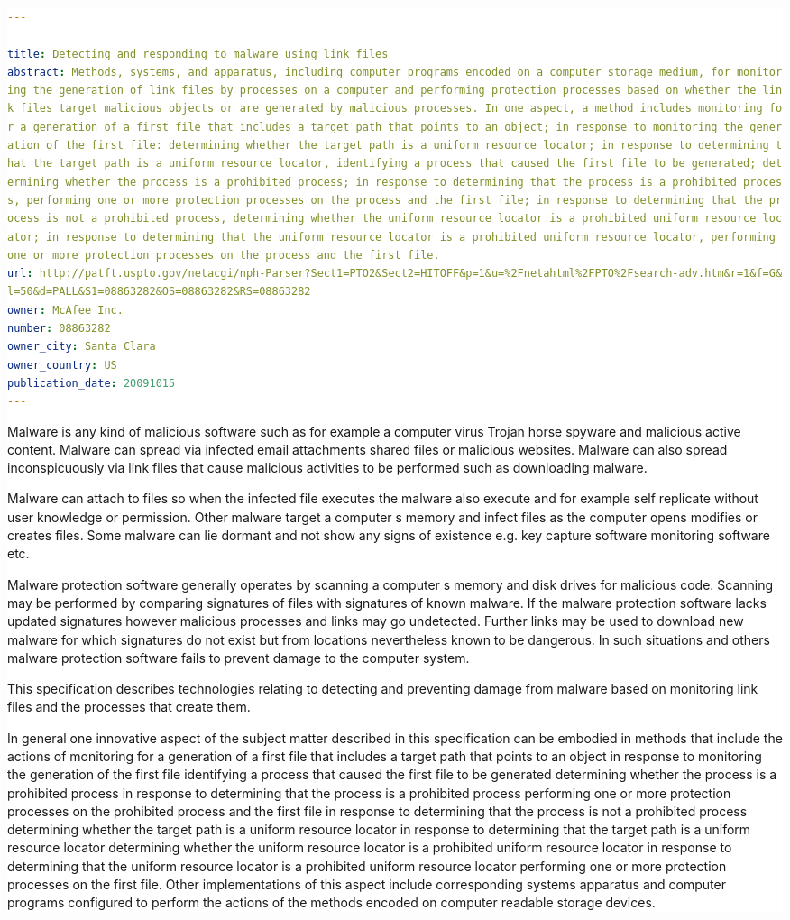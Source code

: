 ```yaml
---

title: Detecting and responding to malware using link files
abstract: Methods, systems, and apparatus, including computer programs encoded on a computer storage medium, for monitoring the generation of link files by processes on a computer and performing protection processes based on whether the link files target malicious objects or are generated by malicious processes. In one aspect, a method includes monitoring for a generation of a first file that includes a target path that points to an object; in response to monitoring the generation of the first file: determining whether the target path is a uniform resource locator; in response to determining that the target path is a uniform resource locator, identifying a process that caused the first file to be generated; determining whether the process is a prohibited process; in response to determining that the process is a prohibited process, performing one or more protection processes on the process and the first file; in response to determining that the process is not a prohibited process, determining whether the uniform resource locator is a prohibited uniform resource locator; in response to determining that the uniform resource locator is a prohibited uniform resource locator, performing one or more protection processes on the process and the first file.
url: http://patft.uspto.gov/netacgi/nph-Parser?Sect1=PTO2&Sect2=HITOFF&p=1&u=%2Fnetahtml%2FPTO%2Fsearch-adv.htm&r=1&f=G&l=50&d=PALL&S1=08863282&OS=08863282&RS=08863282
owner: McAfee Inc.
number: 08863282
owner_city: Santa Clara
owner_country: US
publication_date: 20091015
---
```

Malware is any kind of malicious software such as for example a computer virus Trojan horse spyware and malicious active content. Malware can spread via infected email attachments shared files or malicious websites. Malware can also spread inconspicuously via link files that cause malicious activities to be performed such as downloading malware.

Malware can attach to files so when the infected file executes the malware also execute and for example self replicate without user knowledge or permission. Other malware target a computer s memory and infect files as the computer opens modifies or creates files. Some malware can lie dormant and not show any signs of existence e.g. key capture software monitoring software etc.

Malware protection software generally operates by scanning a computer s memory and disk drives for malicious code. Scanning may be performed by comparing signatures of files with signatures of known malware. If the malware protection software lacks updated signatures however malicious processes and links may go undetected. Further links may be used to download new malware for which signatures do not exist but from locations nevertheless known to be dangerous. In such situations and others malware protection software fails to prevent damage to the computer system.

This specification describes technologies relating to detecting and preventing damage from malware based on monitoring link files and the processes that create them.

In general one innovative aspect of the subject matter described in this specification can be embodied in methods that include the actions of monitoring for a generation of a first file that includes a target path that points to an object in response to monitoring the generation of the first file identifying a process that caused the first file to be generated determining whether the process is a prohibited process in response to determining that the process is a prohibited process performing one or more protection processes on the prohibited process and the first file in response to determining that the process is not a prohibited process determining whether the target path is a uniform resource locator in response to determining that the target path is a uniform resource locator determining whether the uniform resource locator is a prohibited uniform resource locator in response to determining that the uniform resource locator is a prohibited uniform resource locator performing one or more protection processes on the first file. Other implementations of this aspect include corresponding systems apparatus and computer programs configured to perform the actions of the methods encoded on computer readable storage devices.
